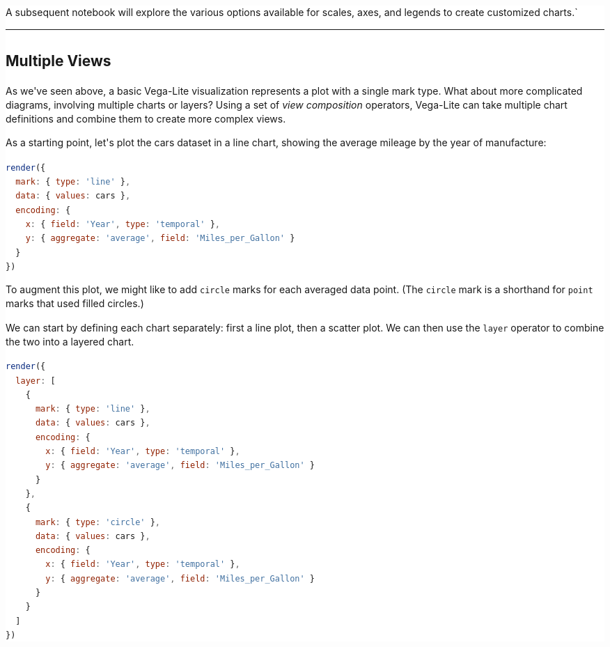 A subsequent notebook will explore the various options available for scales, axes, and legends to create customized charts.`

<hr/>

## Multiple Views

As we've seen above, a basic Vega-Lite visualization represents a plot with a single mark type. What about more complicated diagrams, involving multiple charts or layers? Using a set of *view composition* operators, Vega-Lite can take multiple chart definitions and combine them to create more complex views.

As a starting point, let's plot the cars dataset in a line chart, showing the average mileage by the year of manufacture:

```js echo
render({
  mark: { type: 'line' },
  data: { values: cars },
  encoding: {
    x: { field: 'Year', type: 'temporal' },
    y: { aggregate: 'average', field: 'Miles_per_Gallon' }
  }
})
```

To augment this plot, we might like to add `circle` marks for each averaged data point. (The `circle` mark is a shorthand for `point` marks that used filled circles.)

We can start by defining each chart separately: first a line plot, then a scatter plot. We can then use the `layer` operator to combine the two into a layered chart.

```js echo
render({
  layer: [
    {
      mark: { type: 'line' },
      data: { values: cars },
      encoding: {
        x: { field: 'Year', type: 'temporal' },
        y: { aggregate: 'average', field: 'Miles_per_Gallon' }
      }
    },
    {
      mark: { type: 'circle' },
      data: { values: cars },
      encoding: {
        x: { field: 'Year', type: 'temporal' },
        y: { aggregate: 'average', field: 'Miles_per_Gallon' }
      }
    }
  ]
})
```

